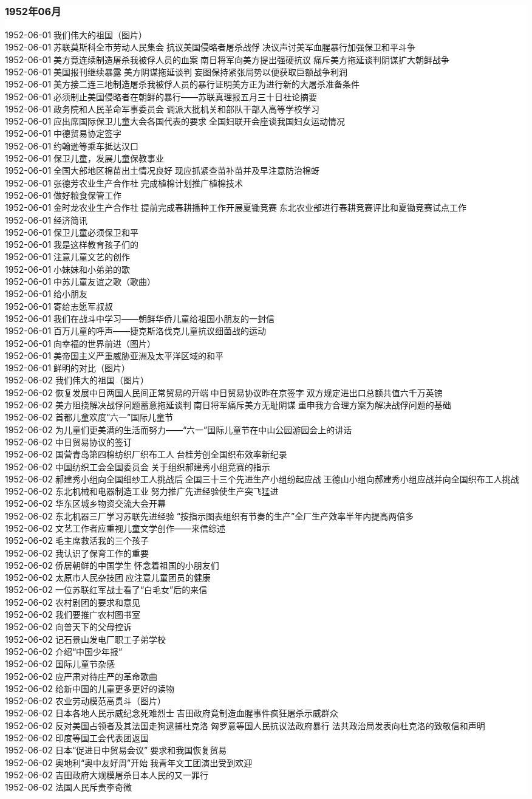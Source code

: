 ### 1952年06月  
1952-06-01 我们伟大的祖国（图片）  
1952-06-01 苏联莫斯科全市劳动人民集会  抗议美国侵略者屠杀战俘  决议声讨美军血腥暴行加强保卫和平斗争  
1952-06-01 美方竟连续制造屠杀我被俘人员的血案  南日将军向美方提出强硬抗议  痛斥美方拖延谈判阴谋扩大朝鲜战争  
1952-06-01 美国报刊继续暴露  美方阴谋拖延谈判  妄图保持紧张局势以便获取巨额战争利润  
1952-06-01 美方接二连三地制造屠杀我被俘人员的暴行证明美方正为进行新的大屠杀准备条件  
1952-06-01 必须制止美国侵略者在朝鲜的暴行——苏联真理报五月三十日社论摘要  
1952-06-01 政务院和人民革命军事委员会  调派大批机关和部队干部入高等学校学习  
1952-06-01 应出席国际保卫儿童大会各国代表的要求  全国妇联开会座谈我国妇女运动情况  
1952-06-01 中德贸易协定签字  
1952-06-01 约翰逊等乘车抵达汉口  
1952-06-01 保卫儿童，发展儿童保教事业  
1952-06-01 全国大部地区棉苗出土情况良好  现应抓紧查苗补苗并及早注意防治棉蚜  
1952-06-01 张德芳农业生产合作社  完成植棉计划推广植棉技术  
1952-06-01 做好粮食保管工作  
1952-06-01 金时龙农业生产合作社  提前完成春耕播种工作开展夏锄竞赛  东北农业部进行春耕竞赛评比和夏锄竞赛试点工作  
1952-06-01 经济简讯  
1952-06-01 保卫儿童必须保卫和平  
1952-06-01 我是这样教育孩子们的  
1952-06-01 注意儿童文艺的创作  
1952-06-01 小妹妹和小弟弟的歌  
1952-06-01 中苏儿童友谊之歌（歌曲）  
1952-06-01 给小朋友  
1952-06-01 寄给志愿军叔叔  
1952-06-01 我们在战斗中学习——朝鲜华侨儿童给祖国小朋友的一封信  
1952-06-01 百万儿童的呼声——捷克斯洛伐克儿童抗议细菌战的运动  
1952-06-01 向幸福的世界前进（图片）  
1952-06-01 美帝国主义严重威胁亚洲及太平洋区域的和平  
1952-06-01 鲜明的对比（图片）  
1952-06-02 我们伟大的祖国（图片）  
1952-06-02 恢复发展中日两国人民间正常贸易的开端  中日贸易协议昨在京签字  双方规定进出口总额共值六千万英镑  
1952-06-02 美方阻挠解决战俘问题蓄意拖延谈判  南日将军痛斥美方无耻阴谋  重申我方合理方案为解决战俘问题的基础  
1952-06-02 首都儿童欢度“六一”国际儿童节  
1952-06-02 为儿童们更美满的生活而努力——“六一”国际儿童节在中山公园游园会上的讲话  
1952-06-02 中日贸易协议的签订  
1952-06-02 国营青岛第四棉纺织厂织布工人  台桂芳创全国织布效率新纪录  
1952-06-02 中国纺织工会全国委员会  关于组织郝建秀小组竞赛的指示  
1952-06-02 郝建秀小组向全国细纱工人挑战后  全国三十三个先进生产小组纷起应战  王德山小组向郝建秀小组应战并向全国织布工人挑战  
1952-06-02 东北机械和电器制造工业  努力推广先进经验使生产突飞猛进  
1952-06-02 华东区城乡物资交流大会开幕  
1952-06-02 东北机器三厂学习苏联先进经验  “按指示图表组织有节奏的生产”全厂生产效率半年内提高两倍多  
1952-06-02 文艺工作者应重视儿童文学创作——来信综述  
1952-06-02 毛主席救活我的三个孩子  
1952-06-02 我认识了保育工作的重要  
1952-06-02 侨居朝鲜的中国学生  怀念着祖国的小朋友们  
1952-06-02 太原市人民杂技团  应注意儿童团员的健康  
1952-06-02 一位苏联红军战士看了“白毛女”后的来信  
1952-06-02 农村剧团的要求和意见  
1952-06-02 我们要推广农村图书室  
1952-06-02 向普天下的父母控诉  
1952-06-02 记石景山发电厂职工子弟学校  
1952-06-02 介绍“中国少年报”  
1952-06-02 国际儿童节杂感  
1952-06-02 应严肃对待庄严的革命歌曲  
1952-06-02 给新中国的儿童更多更好的读物  
1952-06-02 农业劳动模范高贯斗（图片）  
1952-06-02 日本各地人民示威纪念死难烈士  吉田政府竟制造血腥事件疯狂屠杀示威群众  
1952-06-02 反对美国占领者及其法国走狗逮捕杜克洛  匈罗意等国人民抗议法政府暴行  法共政治局发表向杜克洛的致敬信和声明  
1952-06-02 印度等国工会代表团返国  
1952-06-02 日本“促进日中贸易会议”  要求和我国恢复贸易  
1952-06-02 奥地利“奥中友好周”开始  我青年文工团演出受到欢迎  
1952-06-02 吉田政府大规模屠杀日本人民的又一罪行  
1952-06-02 法国人民斥责李奇微  